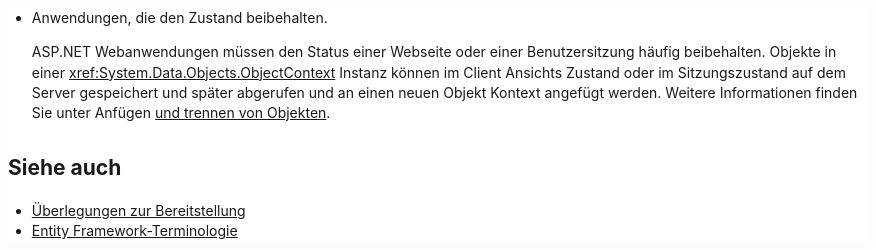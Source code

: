 - Anwendungen, die den Zustand beibehalten.  

  ASP.NET Webanwendungen müssen den Status einer Webseite oder einer Benutzersitzung häufig beibehalten. Objekte in einer <xref:System.Data.Objects.ObjectContext> Instanz können im Client Ansichts Zustand oder im Sitzungszustand auf dem Server gespeichert und später abgerufen und an einen neuen Objekt Kontext angefügt werden. Weitere Informationen finden Sie unter Anfügen [und trennen von Objekten](https://docs.microsoft.com/previous-versions/dotnet/netframework-4.0/bb896271(v=vs.100)).  
  
## <a name="see-also"></a>Siehe auch

- [Überlegungen zur Bereitstellung](deployment-considerations.md)
- [Entity Framework-Terminologie](terminology.md)
